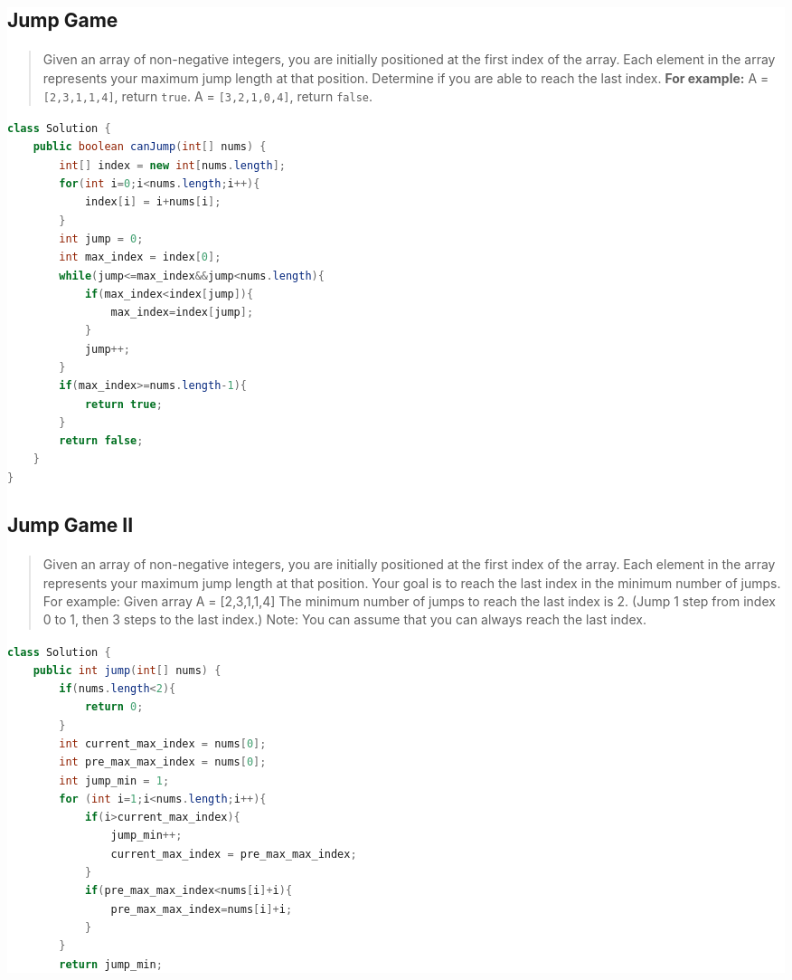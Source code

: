 ## Jump Game
>Given an array of non-negative integers, you are initially positioned at the first index of the array.
>Each element in the array represents your maximum jump length at that position.
>Determine if you are able to reach the last index.
>**For example:**
>A = `[2,3,1,1,4]`, return `true`.
>A = `[3,2,1,0,4]`, return `false`.

```java
class Solution {
    public boolean canJump(int[] nums) {
        int[] index = new int[nums.length];
        for(int i=0;i<nums.length;i++){
            index[i] = i+nums[i];
        }
        int jump = 0;
        int max_index = index[0];
        while(jump<=max_index&&jump<nums.length){
            if(max_index<index[jump]){
                max_index=index[jump];
            }
            jump++;
        }
        if(max_index>=nums.length-1){
            return true;
        }
        return false;
    }
}
```

## Jump Game II
>Given an array of non-negative integers, you are initially positioned at the first index of the array.
>Each element in the array represents your maximum jump length at that position.
>Your goal is to reach the last index in the minimum number of jumps.
>For example:
>Given array A = [2,3,1,1,4]
>The minimum number of jumps to reach the last index is 2. (Jump 1 step from index 0 to 1, then 3 steps to the last index.)
>Note:
>You can assume that you can always reach the last index.

```java
class Solution {
    public int jump(int[] nums) {
        if(nums.length<2){
            return 0;
        }
        int current_max_index = nums[0];
        int pre_max_max_index = nums[0];
        int jump_min = 1;
        for (int i=1;i<nums.length;i++){
            if(i>current_max_index){
                jump_min++;
                current_max_index = pre_max_max_index;
            }
            if(pre_max_max_index<nums[i]+i){
                pre_max_max_index=nums[i]+i;
            }
        }
        return jump_min;
```